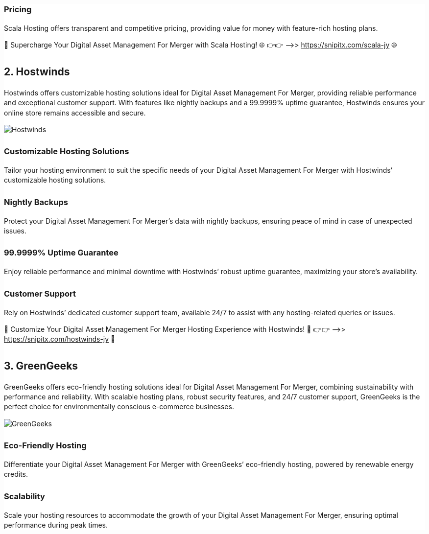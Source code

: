 ### Pricing
Scala Hosting offers transparent and competitive pricing, providing value for money with feature-rich hosting plans.

🚀 Supercharge Your Digital Asset Management For Merger with Scala Hosting! 🌐
👉👉 -->> https://snipitx.com/scala-jy 🌐

## 2. Hostwinds

Hostwinds offers customizable hosting solutions ideal for Digital Asset Management For Merger, providing reliable performance and exceptional customer support. With features like nightly backups and a 99.9999% uptime guarantee, Hostwinds ensures your online store remains accessible and secure.

![Hostwinds](https://i.imgur.com/53aSNXx.jpeg "Hostwinds Hosting")

### Customizable Hosting Solutions
Tailor your hosting environment to suit the specific needs of your Digital Asset Management For Merger with Hostwinds’ customizable hosting solutions.

### Nightly Backups
Protect your Digital Asset Management For Merger’s data with nightly backups, ensuring peace of mind in case of unexpected issues.

### 99.9999% Uptime Guarantee
Enjoy reliable performance and minimal downtime with Hostwinds’ robust uptime guarantee, maximizing your store’s availability.

### Customer Support
Rely on Hostwinds’ dedicated customer support team, available 24/7 to assist with any hosting-related queries or issues.

🌟 Customize Your Digital Asset Management For Merger Hosting Experience with Hostwinds! 🚀
👉👉 -->> https://snipitx.com/hostwinds-jy 🚀


## 3. GreenGeeks

GreenGeeks offers eco-friendly hosting solutions ideal for Digital Asset Management For Merger, combining sustainability with performance and reliability. With scalable hosting plans, robust security features, and 24/7 customer support, GreenGeeks is the perfect choice for environmentally conscious e-commerce businesses.

![GreenGeeks](https://i.imgur.com/eEwuntu.jpg "GreenGeeks Hosting")

### Eco-Friendly Hosting
Differentiate your Digital Asset Management For Merger with GreenGeeks’ eco-friendly hosting, powered by renewable energy credits.

### Scalability
Scale your hosting resources to accommodate the growth of your Digital Asset Management For Merger, ensuring optimal performance during peak times.
